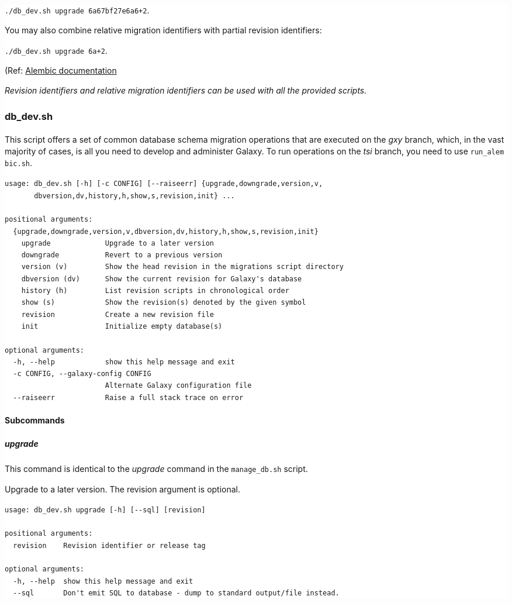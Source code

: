 `./db_dev.sh upgrade 6a67bf27e6a6+2`.

You may also combine relative migration identifiers with partial revision identifiers:

`./db_dev.sh upgrade 6a+2`. 

(Ref: [Alembic documentation](https://alembic.sqlalchemy.org/en/latest/tutorial.html#relative-migration-identifiers)

*Revision identifiers and relative migration identifiers can be used with all the provided scripts.*

### db_dev.sh

This script offers a set of common database schema migration operations that are executed on the *gxy* branch, which, in the vast majority of cases, is all you need to develop and administer Galaxy.
To run operations on the *tsi* branch, you need to use `run_alembic.sh`.

```
usage: db_dev.sh [-h] [-c CONFIG] [--raiseerr] {upgrade,downgrade,version,v,
       dbversion,dv,history,h,show,s,revision,init} ...

positional arguments:
  {upgrade,downgrade,version,v,dbversion,dv,history,h,show,s,revision,init}
    upgrade             Upgrade to a later version
    downgrade           Revert to a previous version
    version (v)         Show the head revision in the migrations script directory
    dbversion (dv)      Show the current revision for Galaxy's database
    history (h)         List revision scripts in chronological order
    show (s)            Show the revision(s) denoted by the given symbol
    revision            Create a new revision file
    init                Initialize empty database(s)

optional arguments:
  -h, --help            show this help message and exit
  -c CONFIG, --galaxy-config CONFIG
                        Alternate Galaxy configuration file
  --raiseerr            Raise a full stack trace on error
```

#### Subcommands

##### upgrade

This command is identical to the *upgrade* command in the `manage_db.sh` script.

Upgrade to a later version. The revision argument is optional.

```
usage: db_dev.sh upgrade [-h] [--sql] [revision]

positional arguments:
  revision    Revision identifier or release tag

optional arguments:
  -h, --help  show this help message and exit
  --sql       Don't emit SQL to database - dump to standard output/file instead.
```

